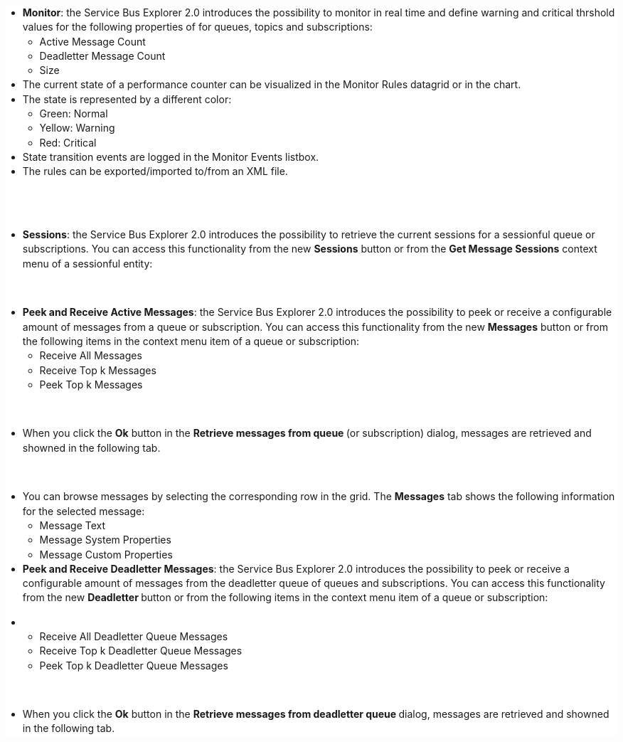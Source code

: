 <ul>
<li><strong>Monitor</strong>: the Service Bus Explorer 2.0 introduces the possibility to monitor in real time and define warning and critical thrshold values for the following properties of for queues, topics and subscriptions:
<ul>
<li>Active Message Count </li><li>Deadletter Message Count </li><li>Size </li></ul>
</li><li>The current state of a&nbsp;performance counter can be visualized in the Monitor Rules datagrid or in the chart.
</li><li>The state is represented by a different color:
<ul>
<li>Green: Normal </li><li>Yellow: Warning </li><li>Red: Critical </li></ul>
</li><li>State transition events are logged in the Monitor Events listbox. </li><li>The rules can be exported/imported to/from an XML file. </li></ul>
<div style="text-align:center"><img id="143394" src="https://i1.code.msdn.s-msft.com/windowsapps/service-bus-explorer-f2abca5a/image/file/143394/1/monitortab.png" alt="" width="660"></div>
<div>&nbsp;</div>
<ul>
<li><strong>Sessions</strong>: the Service Bus Explorer 2.0 introduces the possibility to retrieve the current sessions for a sessionful queue or subscriptions. You can access this functionality from the new
<strong>Sessions</strong> button or from the <strong>Get Message Sessions</strong>&nbsp;context menu of a sessionful entity:
</li></ul>
<p style="text-align:center"><img id="143406" src="https://i1.code.msdn.s-msft.com/windowsapps/service-bus-explorer-f2abca5a/image/file/143406/1/sessions.png" alt="" width="660"></p>
<div style="text-align:center"></div>
<ul>
<li><strong>Peek and Receive Active Messages</strong>: the Service Bus Explorer 2.0 introduces the possibility to peek or receive a configurable amount&nbsp;of messages from a queue or subscription. You can access this functionality from the new
<strong>Messages</strong> button or from the following items in the context menu item of a queue or subscription:
<ul>
<li>Receive All Messages </li><li>Receive Top k Messages </li><li>Peek Top k Messages </li></ul>
</li></ul>
<div style="text-align:center"><img id="143404" src="https://i1.code.msdn.s-msft.com/windowsapps/service-bus-explorer-f2abca5a/image/file/143404/1/readmessages2.png" alt="" width="660"></div>
<ul>
<li>When you click the <strong>Ok</strong> button in the <strong>Retrieve messages from queue
</strong>(or subscription) dialog, messages are retrieved and showned in the following tab.
</li></ul>
<div style="text-align:center"><img id="143403" src="https://i1.code.msdn.s-msft.com/windowsapps/service-bus-explorer-f2abca5a/image/file/143403/1/messages2.png" alt="" width="660"></div>
<ul>
<li>You can browse messages by selecting the corresponding row in the grid. The <strong>
Messages</strong> tab shows the following information for the selected message:
<ul>
<li>Message Text </li><li>Message System Properties </li><li>Message Custom Properties </li></ul>
</li><li><strong>Peek and Receive Deadletter Messages</strong>: the Service Bus Explorer 2.0 introduces the possibility to peek or receive a configurable amount&nbsp;of messages from the deadletter queue of queues and subscriptions. You can access this functionality
 from the new <strong>Deadletter </strong>button or from the following items in the context menu item of a queue or subscription:
</li></ul>
<ul>
<li>&nbsp;
<ul>
<li>Receive All Deadletter Queue Messages </li><li>Receive Top k Deadletter Queue Messages </li><li>Peek Top k Deadletter Queue Messages </li></ul>
</li></ul>
<div style="text-align:center"><img id="143402" src="https://i1.code.msdn.s-msft.com/windowsapps/service-bus-explorer-f2abca5a/image/file/143402/1/deadletter2.png" alt="" width="660"></div>
<ul>
<li>When you click the <strong>Ok</strong> button in the <strong>Retrieve messages from deadletter&nbsp;queue&nbsp;</strong>dialog, messages are retrieved and showned in the following tab.
</li></ul>